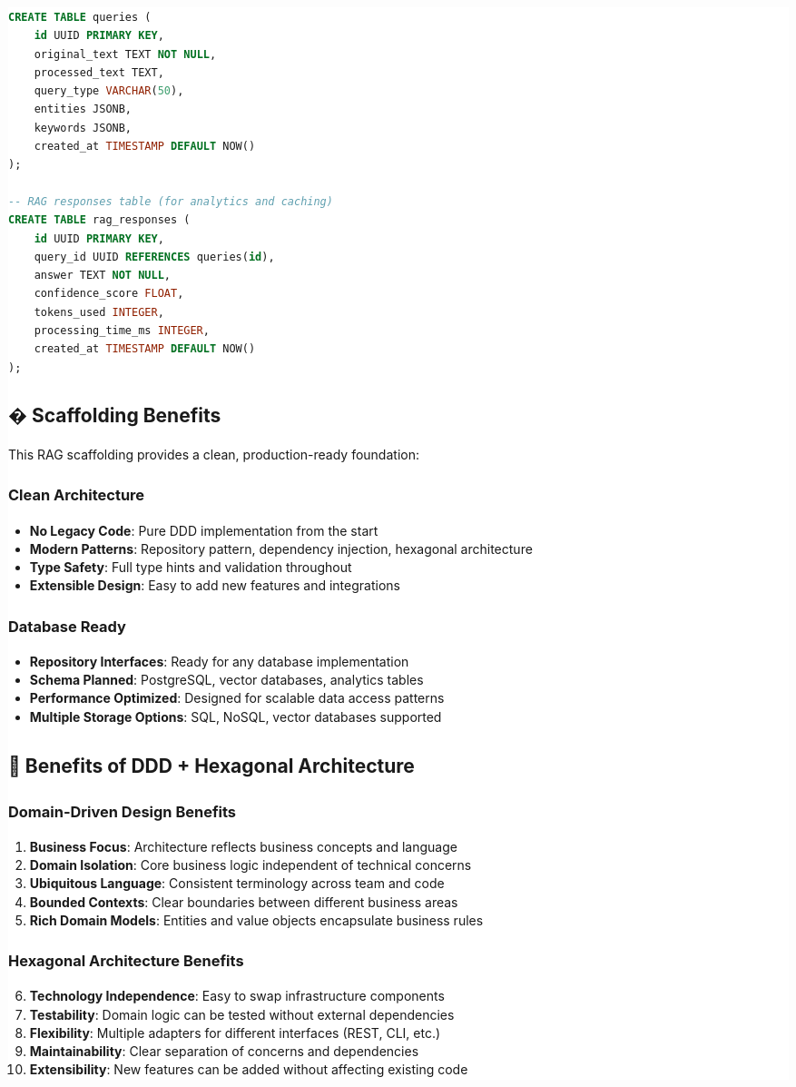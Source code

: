 ```sql
CREATE TABLE queries (
    id UUID PRIMARY KEY,
    original_text TEXT NOT NULL,
    processed_text TEXT,
    query_type VARCHAR(50),
    entities JSONB,
    keywords JSONB,
    created_at TIMESTAMP DEFAULT NOW()
);

-- RAG responses table (for analytics and caching)
CREATE TABLE rag_responses (
    id UUID PRIMARY KEY,
    query_id UUID REFERENCES queries(id),
    answer TEXT NOT NULL,
    confidence_score FLOAT,
    tokens_used INTEGER,
    processing_time_ms INTEGER,
    created_at TIMESTAMP DEFAULT NOW()
);
```

## �  Scaffolding Benefits

This RAG scaffolding provides a clean, production-ready foundation:

### **Clean Architecture**
- **No Legacy Code**: Pure DDD implementation from the start
- **Modern Patterns**: Repository pattern, dependency injection, hexagonal architecture
- **Type Safety**: Full type hints and validation throughout
- **Extensible Design**: Easy to add new features and integrations

### **Database Ready**
- **Repository Interfaces**: Ready for any database implementation
- **Schema Planned**: PostgreSQL, vector databases, analytics tables
- **Performance Optimized**: Designed for scalable data access patterns
- **Multiple Storage Options**: SQL, NoSQL, vector databases supported

## 🚀 Benefits of DDD + Hexagonal Architecture

### **Domain-Driven Design Benefits**
1. **Business Focus**: Architecture reflects business concepts and language
2. **Domain Isolation**: Core business logic independent of technical concerns
3. **Ubiquitous Language**: Consistent terminology across team and code
4. **Bounded Contexts**: Clear boundaries between different business areas
5. **Rich Domain Models**: Entities and value objects encapsulate business rules

### **Hexagonal Architecture Benefits**
6. **Technology Independence**: Easy to swap infrastructure components
7. **Testability**: Domain logic can be tested without external dependencies
8. **Flexibility**: Multiple adapters for different interfaces (REST, CLI, etc.)
9. **Maintainability**: Clear separation of concerns and dependencies
10. **Extensibility**: New features can be added without affecting existing code

